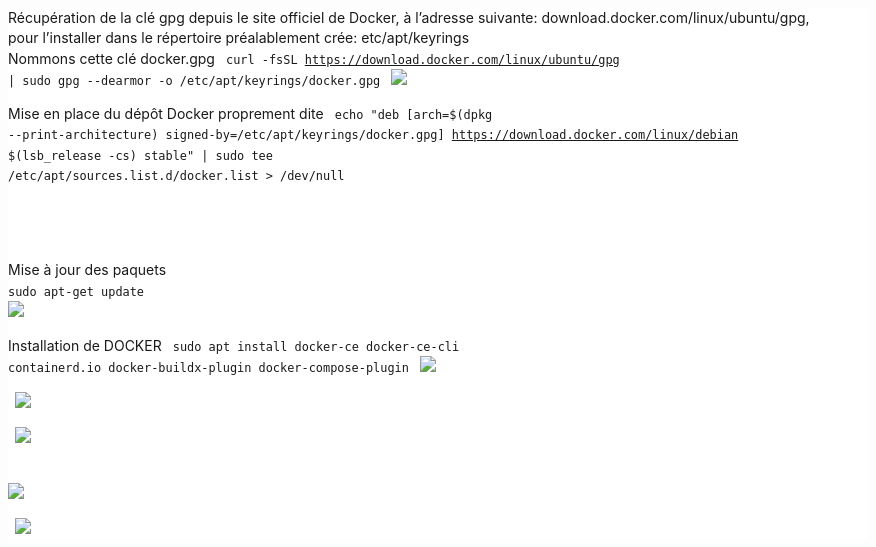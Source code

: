 
<span class="sub-title">Récupération de la clé gpg depuis le site officiel de Docker, à l’adresse suivante:  download.docker.com/linux/ubuntu/gpg, 
<br />pour l’installer dans le répertoire préalablement crée: etc/apt/keyrings
<br />Nommons cette clé docker.gpg</span>
<Code language="php">
curl -fsSL https://download.docker.com/linux/ubuntu/gpg | sudo gpg --dearmor -o /etc/apt/keyrings/docker.gpg
</Code>
<img src="/docker/images/docker-gpg.png" style="width:100%;"/>




<span class="sub-title">Mise en place du dépôt Docker proprement dite</span>
<Code language="php">
echo "deb [arch=$(dpkg --print-architecture) signed-by=/etc/apt/keyrings/docker.gpg] https://download.docker.com/linux/debian $(lsb_release -cs) stable" | sudo tee /etc/apt/sources.list.d/docker.list > /dev/null
</Code>

<br />
<br />
<br />
<span class="sub-title"> Mise à jour des paquets </span>
<Code language="bash">
sudo apt-get update
</Code>
<img src="/docker/images/maj-caches.png" style="width:100%;"/>


<span class="sub-title">Installation de DOCKER</span>
<Code language="bash">
sudo apt install docker-ce docker-ce-cli containerd.io docker-buildx-plugin docker-compose-plugin
</Code>
<img src="/docker/images/installation-docker.png" style="width:100%;"/>



<span class="sub-title"></span>
<Code language="bash">
</Code>
<img src="/docker/images/docker-ps-a.png" style="width:100%;"/>


<span class="sub-title"></span>
<Code language="bash">
</Code>
<img src="/docker/images/docker-run.png" style="width:100%;"/>


<span class="sub-title"></span>
<Code language="bash">

</Code>
<img src="/docker/images/docker-ps-output.png" style="width:100%;"/>


<span class="sub-title"></span>
<Code language="bash">
</Code>
<img src="/docker/images/docker-run-d.png" style="width:100%;"/>








